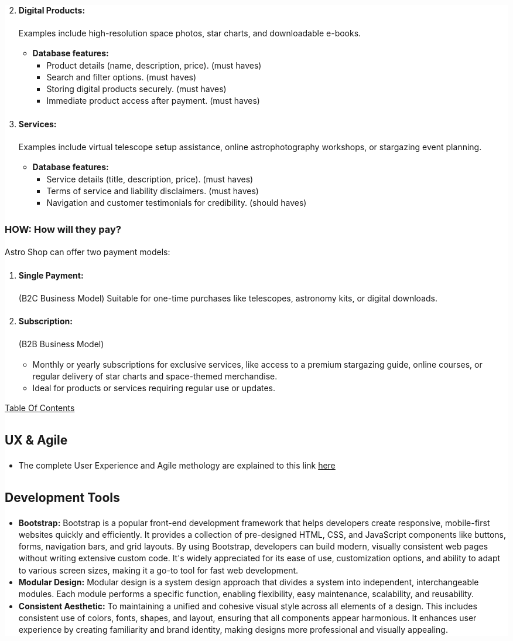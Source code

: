 2. #### **Digital Products:**  
   Examples include high-resolution space photos, star charts, and downloadable e-books.
   - **Database features:**  
     - Product details (name, description, price). (must haves)
     - Search and filter options. (must haves)
     - Storing digital products securely. (must haves)
     - Immediate product access after payment. (must haves)

3. #### **Services:**  
   Examples include virtual telescope setup assistance, online astrophotography workshops, or stargazing event planning.  
   - **Database features:**  
     - Service details (title, description, price). (must haves)
     - Terms of service and liability disclaimers. (must haves)
     - Navigation and customer testimonials for credibility. (should haves)

### HOW: How will they pay?

Astro Shop can offer two payment models:

1. #### **Single Payment:**  
   (B2C Business Model) Suitable for one-time purchases like telescopes, astronomy kits, or digital downloads.

2. #### **Subscription:**  
   (B2B Business Model)
   - Monthly or yearly subscriptions for exclusive services, like access to a premium stargazing guide, online courses, or regular delivery of star charts and space-themed merchandise.  
   - Ideal for products or services requiring regular use or updates.

[Table Of Contents](#table-of-contents)

## UX & Agile
- The complete User Experience and Agile methology are explained to this link [here](Agile.md)


























## Development Tools

- **Bootstrap:** Bootstrap is a popular front-end development framework that helps developers create responsive, mobile-first websites quickly and efficiently. It provides a collection of pre-designed HTML, CSS, and JavaScript components like buttons, forms, navigation bars, and grid layouts. By using Bootstrap, developers can build modern, visually consistent web pages without writing extensive custom code. It's widely appreciated for its ease of use, customization options, and ability to adapt to various screen sizes, making it a go-to tool for fast web development.
- **Modular Design:** Modular design is a system design approach that divides a system into independent, interchangeable modules. Each module performs a specific function, enabling flexibility, easy maintenance, scalability, and reusability.
- **Consistent Aesthetic:** To maintaining a unified and cohesive visual style across all elements of a design. This includes consistent use of colors, fonts, shapes, and layout, ensuring that all components appear harmonious. It enhances user experience by creating familiarity and brand identity, making designs more professional and visually appealing.
